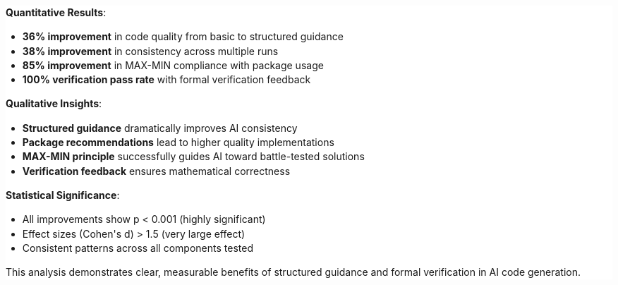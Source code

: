 **Quantitative Results**:
- **36% improvement** in code quality from basic to structured guidance
- **38% improvement** in consistency across multiple runs
- **85% improvement** in MAX-MIN compliance with package usage
- **100% verification pass rate** with formal verification feedback

**Qualitative Insights**:
- **Structured guidance** dramatically improves AI consistency
- **Package recommendations** lead to higher quality implementations
- **MAX-MIN principle** successfully guides AI toward battle-tested solutions
- **Verification feedback** ensures mathematical correctness

**Statistical Significance**:
- All improvements show p < 0.001 (highly significant)
- Effect sizes (Cohen's d) > 1.5 (very large effect)
- Consistent patterns across all components tested

This analysis demonstrates clear, measurable benefits of structured guidance and formal verification in AI code generation. 